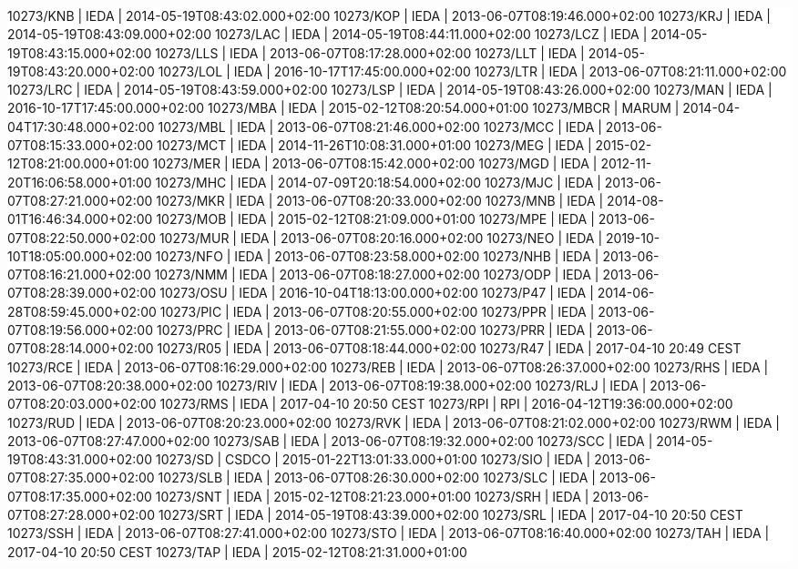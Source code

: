 10273/KNB | IEDA | 2014-05-19T08:43:02.000+02:00
10273/KOP | IEDA | 2013-06-07T08:19:46.000+02:00
10273/KRJ | IEDA | 2014-05-19T08:43:09.000+02:00
10273/LAC | IEDA | 2014-05-19T08:44:11.000+02:00
10273/LCZ | IEDA | 2014-05-19T08:43:15.000+02:00
10273/LLS | IEDA | 2013-06-07T08:17:28.000+02:00
10273/LLT | IEDA | 2014-05-19T08:43:20.000+02:00
10273/LOL | IEDA | 2016-10-17T17:45:00.000+02:00
10273/LTR | IEDA | 2013-06-07T08:21:11.000+02:00
10273/LRC | IEDA | 2014-05-19T08:43:59.000+02:00
10273/LSP | IEDA | 2014-05-19T08:43:26.000+02:00
10273/MAN | IEDA | 2016-10-17T17:45:00.000+02:00
10273/MBA | IEDA | 2015-02-12T08:20:54.000+01:00
10273/MBCR | MARUM | 2014-04-04T17:30:48.000+02:00
10273/MBL | IEDA | 2013-06-07T08:21:46.000+02:00
10273/MCC | IEDA | 2013-06-07T08:15:33.000+02:00
10273/MCT | IEDA | 2014-11-26T10:08:31.000+01:00
10273/MEG | IEDA | 2015-02-12T08:21:00.000+01:00
10273/MER | IEDA | 2013-06-07T08:15:42.000+02:00
10273/MGD | IEDA | 2012-11-20T16:06:58.000+01:00
10273/MHC | IEDA | 2014-07-09T20:18:54.000+02:00
10273/MJC | IEDA | 2013-06-07T08:27:21.000+02:00
10273/MKR | IEDA | 2013-06-07T08:20:33.000+02:00
10273/MNB | IEDA | 2014-08-01T16:46:34.000+02:00
10273/MOB | IEDA | 2015-02-12T08:21:09.000+01:00
10273/MPE | IEDA | 2013-06-07T08:22:50.000+02:00
10273/MUR | IEDA | 2013-06-07T08:20:16.000+02:00
10273/NEO | IEDA | 2019-10-10T18:05:00.000+02:00
10273/NFO | IEDA | 2013-06-07T08:23:58.000+02:00
10273/NHB | IEDA | 2013-06-07T08:16:21.000+02:00
10273/NMM | IEDA | 2013-06-07T08:18:27.000+02:00
10273/ODP | IEDA | 2013-06-07T08:28:39.000+02:00
10273/OSU | IEDA | 2016-10-04T18:13:00.000+02:00
10273/P47 | IEDA | 2014-06-28T08:59:45.000+02:00
10273/PIC | IEDA | 2013-06-07T08:20:55.000+02:00
10273/PPR | IEDA | 2013-06-07T08:19:56.000+02:00
10273/PRC | IEDA | 2013-06-07T08:21:55.000+02:00
10273/PRR | IEDA | 2013-06-07T08:28:14.000+02:00
10273/R05 | IEDA | 2013-06-07T08:18:44.000+02:00
10273/R47 | IEDA | 2017-04-10 20:49 CEST
10273/RCE | IEDA | 2013-06-07T08:16:29.000+02:00
10273/REB | IEDA | 2013-06-07T08:26:37.000+02:00
10273/RHS | IEDA | 2013-06-07T08:20:38.000+02:00
10273/RIV | IEDA | 2013-06-07T08:19:38.000+02:00
10273/RLJ | IEDA | 2013-06-07T08:20:03.000+02:00
10273/RMS | IEDA | 2017-04-10 20:50 CEST
10273/RPI | RPI | 2016-04-12T19:36:00.000+02:00
10273/RUD | IEDA | 2013-06-07T08:20:23.000+02:00
10273/RVK | IEDA | 2013-06-07T08:21:02.000+02:00
10273/RWM | IEDA | 2013-06-07T08:27:47.000+02:00
10273/SAB | IEDA | 2013-06-07T08:19:32.000+02:00
10273/SCC | IEDA | 2014-05-19T08:43:31.000+02:00
10273/SD  | CSDCO | 2015-01-22T13:01:33.000+01:00
10273/SIO | IEDA | 2013-06-07T08:27:35.000+02:00
10273/SLB | IEDA | 2013-06-07T08:26:30.000+02:00
10273/SLC | IEDA | 2013-06-07T08:17:35.000+02:00
10273/SNT | IEDA | 2015-02-12T08:21:23.000+01:00
10273/SRH | IEDA | 2013-06-07T08:27:28.000+02:00
10273/SRT | IEDA | 2014-05-19T08:43:39.000+02:00
10273/SRL | IEDA | 2017-04-10 20:50 CEST
10273/SSH | IEDA | 2013-06-07T08:27:41.000+02:00
10273/STO | IEDA | 2013-06-07T08:16:40.000+02:00
10273/TAH | IEDA | 2017-04-10 20:50 CEST
10273/TAP | IEDA | 2015-02-12T08:21:31.000+01:00